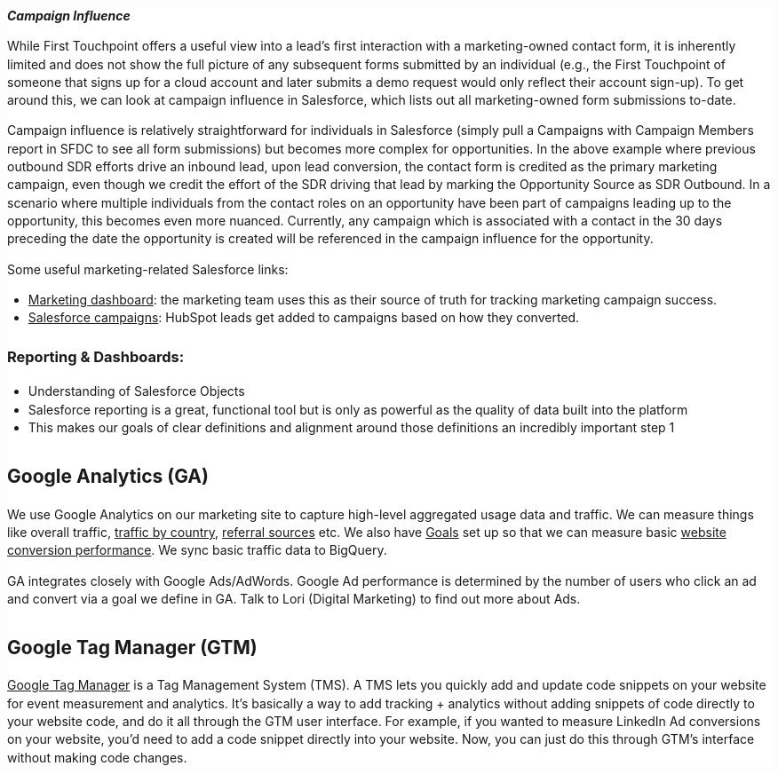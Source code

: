 **_Campaign Influence_**

While First Touchpoint offers a useful view into a lead’s first interaction with a marketing-owned contact form, it is inherently limited and does not show the full picture of any subsequent forms submitted by an individual (e.g., the First Touchpoint of someone that signs up for a cloud account and later submits a demo request would only reflect their account sign-up). To get around this, we can look at campaign influence in Salesforce, which lists out all marketing-owned form submissions to-date. 

Campaign influence is relatively straightforward for individuals in Salesforce (simply pull a Campaigns with Campaign Members report in SFDC to see all form submissions) but becomes more complex for opportunities. In the above example where previous outbound SDR efforts drive an inbound lead, upon lead conversion, the contact form is credited as the primary marketing campaign, even though we credit the effort of the SDR driving that lead by marking the Opportunity Source as SDR Outbound. In a scenario where multiple individuals from the contact roles on an opportunity have been part of campaigns leading up to the opportunity, this becomes even more nuanced. Currently, any campaign which is associated with a contact in the 30 days preceding the date the opportunity is created will be referenced in the campaign influence for the opportunity.

Some useful marketing-related Salesforce links:

- [Marketing dashboard](https://sourcegraph2020.lightning.force.com/lightning/r/Dashboard/01Z3t000001BU2XEAW/view?queryScope=userFolders): the marketing team uses this as their source of truth for tracking marketing campaign success.
- [Salesforce campaigns](https://sourcegraph2020.lightning.force.com/lightning/o/Campaign/list?filterName=00B3t000008NLSaEAO): HubSpot leads get added to campaigns based on how they converted.

### Reporting & Dashboards:

- Understanding of Salesforce Objects
- Salesforce reporting is a great, functional tool but is only as powerful as the quality of data built into the platform
- This makes our goals of clear definitions and alignment around those definitions an incredibly important step 1

## Google Analytics (GA)

We use Google Analytics on our marketing site to capture high-level aggregated usage data and traffic. We can measure things like overall traffic, [traffic by country](https://analytics.google.com/analytics/web/#/report/visitors-geo/a40540747w150533180p155508056/), [referral sources](https://analytics.google.com/analytics/web/#/report/trafficsources-overview/a40540747w150533180p155508056/) etc. We also have [Goals](https://analytics.google.com/analytics/web/#/a40540747w150533180p155508056/admin/goals/table) set up so that we can measure basic [website conversion performance](https://analytics.google.com/analytics/web/#/report/conversions-goals-overview/a40540747w150533180p155508056/_u.date00=20210101&_u.date01=20210309/). We sync basic traffic data to BigQuery.

GA integrates closely with Google Ads/AdWords. Google Ad performance is determined by the number of users who click an ad and convert via a goal we define in GA. Talk to Lori (Digital Marketing) to find out more about Ads.

## Google Tag Manager (GTM)

[Google Tag Manager](https://support.google.com/tagmanager#topic=3441647) is a Tag Management System (TMS). A TMS lets you quickly add and update code snippets on your website for event measurement and analytics. It’s basically a way to add tracking + analytics without adding snippets of code directly to your website code, and do it all through the GTM user interface. For example, if you wanted to measure LinkedIn Ad conversions on your website, you’d need to add a code snippet directly into your website. Now, you can just do this through GTM’s interface without making code changes.
